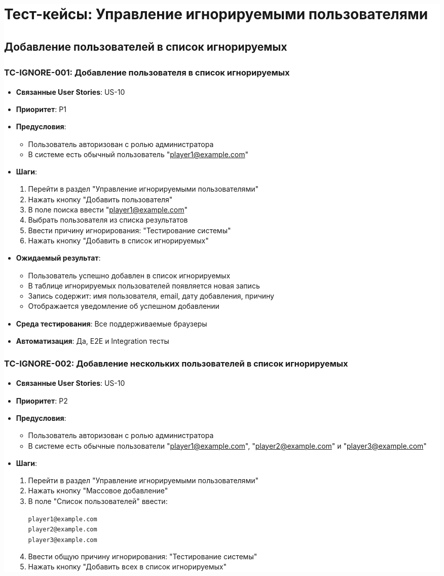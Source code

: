 # Тест-кейсы: Управление игнорируемыми пользователями

## Добавление пользователей в список игнорируемых

### TC-IGNORE-001: Добавление пользователя в список игнорируемых

- **Связанные User Stories**: US-10
- **Приоритет**: P1
- **Предусловия**:
    - Пользователь авторизован с ролью администратора
    - В системе есть обычный пользователь "player1@example.com"

- **Шаги**:
    1. Перейти в раздел "Управление игнорируемыми пользователями"
    2. Нажать кнопку "Добавить пользователя"
    3. В поле поиска ввести "player1@example.com"
    4. Выбрать пользователя из списка результатов
    5. Ввести причину игнорирования: "Тестирование системы"
    6. Нажать кнопку "Добавить в список игнорируемых"

- **Ожидаемый результат**:
    - Пользователь успешно добавлен в список игнорируемых
    - В таблице игнорируемых пользователей появляется новая запись
    - Запись содержит: имя пользователя, email, дату добавления, причину
    - Отображается уведомление об успешном добавлении

- **Среда тестирования**: Все поддерживаемые браузеры
- **Автоматизация**: Да, E2E и Integration тесты

### TC-IGNORE-002: Добавление нескольких пользователей в список игнорируемых

- **Связанные User Stories**: US-10
- **Приоритет**: P2
- **Предусловия**:
    - Пользователь авторизован с ролью администратора
    - В системе есть обычные пользователи "player1@example.com", "player2@example.com" и "player3@example.com"

- **Шаги**:
    1. Перейти в раздел "Управление игнорируемыми пользователями"
    2. Нажать кнопку "Массовое добавление"
    3. В поле "Список пользователей" ввести:
       ```
       player1@example.com
       player2@example.com
       player3@example.com
       ```
    4. Ввести общую причину игнорирования: "Тестирование системы"
    5. Нажать кнопку "Добавить всех в список игнорируемых"
